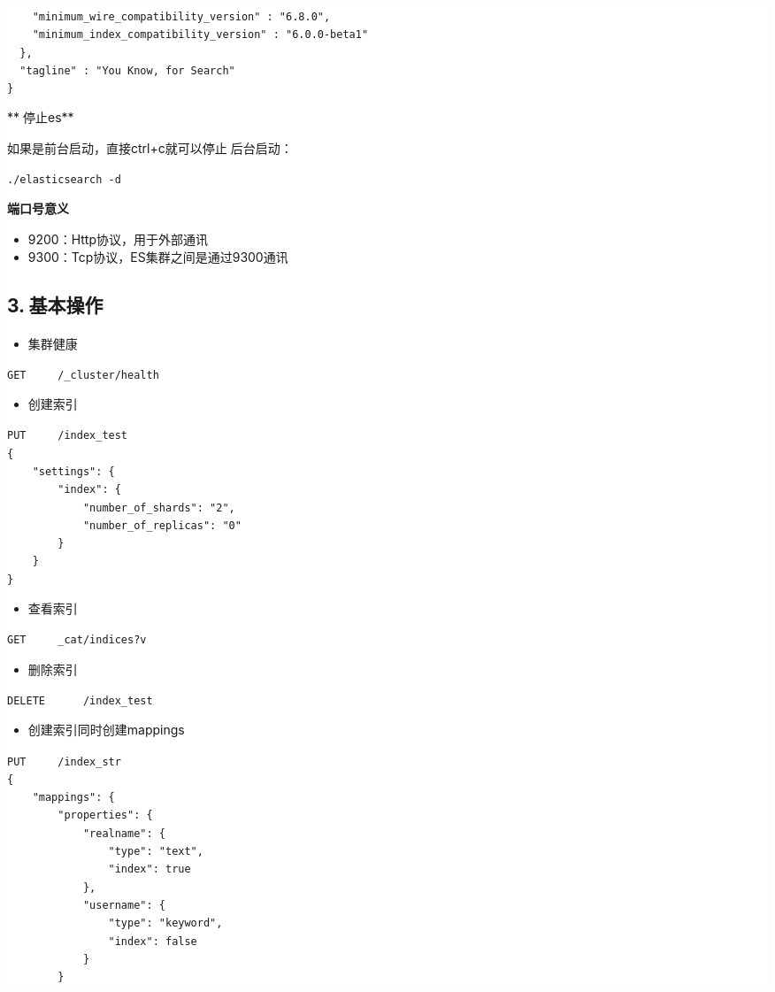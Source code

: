 ```
    "minimum_wire_compatibility_version" : "6.8.0",
    "minimum_index_compatibility_version" : "6.0.0-beta1"
  },
  "tagline" : "You Know, for Search"
}
```

** 停止es**

如果是前台启动，直接ctrl+c就可以停止
后台启动：

```shell
./elasticsearch -d
```

**端口号意义**

- 9200：Http协议，用于外部通讯
- 9300：Tcp协议，ES集群之间是通过9300通讯

## 3. 基本操作

- 集群健康

```
GET     /_cluster/health
```

- 创建索引

```
PUT     /index_test
{
    "settings": {
        "index": {
            "number_of_shards": "2",
            "number_of_replicas": "0"
        }
    }
}
```

- 查看索引

```
GET     _cat/indices?v
```

- 删除索引

```shell
DELETE      /index_test
```

- 创建索引同时创建mappings

```shell
PUT     /index_str
{
    "mappings": {
        "properties": {
            "realname": {
            	"type": "text",
            	"index": true
            },
            "username": {
            	"type": "keyword",
            	"index": false
            }
        }
```
